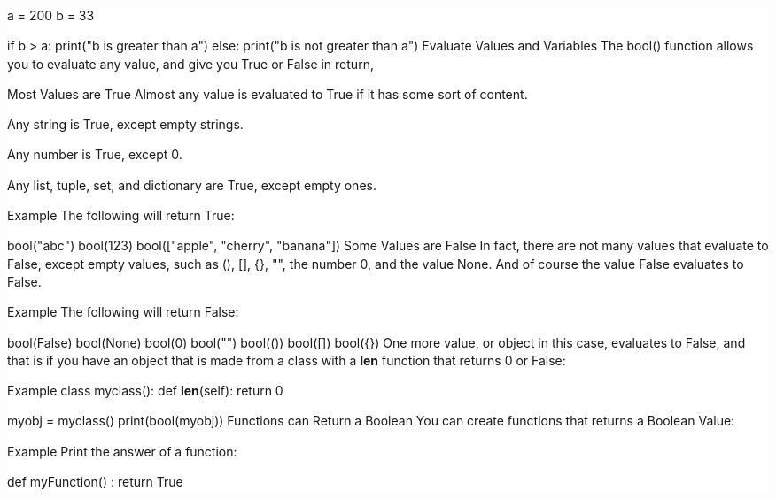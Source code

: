 a = 200
b = 33

if b > a:
  print("b is greater than a")
else:
  print("b is not greater than a")
Evaluate Values and Variables
The bool() function allows you to evaluate any value, and give you True or False in return,


Most Values are True
Almost any value is evaluated to True if it has some sort of content.

Any string is True, except empty strings.

Any number is True, except 0.

Any list, tuple, set, and dictionary are True, except empty ones.

Example
The following will return True:

bool("abc")
bool(123)
bool(["apple", "cherry", "banana"])
Some Values are False
In fact, there are not many values that evaluate to False, except empty values, such as (), [], {}, "", the number 0, and the value None. And of course the value False evaluates to False.

Example
The following will return False:

bool(False)
bool(None)
bool(0)
bool("")
bool(())
bool([])
bool({})
One more value, or object in this case, evaluates to False, and that is if you have an object that is made from a class with a __len__ function that returns 0 or False:

Example
class myclass():
  def __len__(self):
    return 0

myobj = myclass()
print(bool(myobj))
Functions can Return a Boolean
You can create functions that returns a Boolean Value:

Example
Print the answer of a function:

def myFunction() :
  return True
